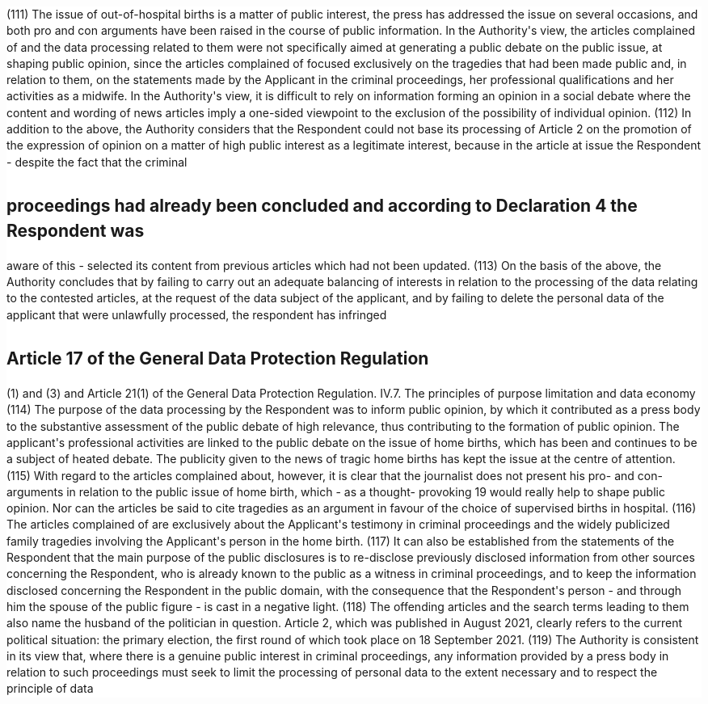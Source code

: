 (111) The issue of out-of-hospital births is a matter of public interest, the press has addressed the issue
on several occasions, and both pro and con arguments have been raised in the course of public
information. In the Authority's view, the articles complained of and the data processing related to
them were not specifically aimed at generating a public debate on the public issue, at shaping public
opinion, since the articles complained of focused exclusively on the tragedies that had been made
public and, in relation to them, on the statements made by the Applicant in the criminal proceedings,
her professional qualifications and her activities as a midwife. In the Authority's view, it is difficult to
rely on information forming an opinion in a social debate where the content and wording of news
articles imply a one-sided viewpoint to the exclusion of the possibility of individual opinion.
(112) In addition to the above, the Authority considers that the Respondent could not base its processing
of Article 2 on the promotion of the expression of opinion on a matter of high public interest as a
legitimate interest, because in the article at issue the Respondent - despite the fact that the criminal
## proceedings had already been concluded and according to Declaration 4 the Respondent was

aware of this - selected its content from previous articles which had not been updated.
(113) On the basis of the above, the Authority concludes that by failing to carry out an adequate
balancing of interests in relation to the processing of the data relating to the contested
articles, at the request of the data subject of the applicant, and by failing to delete the
personal data of the applicant that were unlawfully processed, the respondent has infringed
## Article 17 of the General Data Protection Regulation

(1) and (3) and Article 21(1) of the General Data Protection Regulation.
IV.7. The principles of purpose limitation and data economy
(114) The purpose of the data processing by the Respondent was to inform public opinion, by which it
contributed as a press body to the substantive assessment of the public debate of high relevance,
thus contributing to the formation of public opinion. The applicant's professional activities are linked
to the public debate on the issue of home births, which has been and continues to be a subject of
heated debate. The publicity given to the news of tragic home births has kept the issue at the centre
of attention.
(115) With regard to the articles complained about, however, it is clear that the journalist does not present
his pro- and con-arguments in relation to the public issue of home birth, which - as a thought-
provoking
19 would really help to shape public opinion. Nor can the articles be said to cite tragedies as an
argument in favour of the choice of supervised births in hospital.
(116) The articles complained of are exclusively about the Applicant's testimony in criminal proceedings
and the widely publicized family tragedies involving the Applicant's person in the home birth.
(117) It can also be established from the statements of the Respondent that the main purpose of the
public disclosures is to re-disclose previously disclosed information from other sources concerning
the Respondent, who is already known to the public as a witness in criminal proceedings, and to
keep the information disclosed concerning the Respondent in the public domain, with the
consequence that the Respondent's person - and through him the spouse of the public figure - is
cast in a negative light.
(118) The offending articles and the search terms leading to them also name the husband of the politician
in question. Article 2, which was published in August 2021, clearly refers to the current political
situation: the primary election, the first round of which took place on 18 September 2021.
(119) The Authority is consistent in its view that, where there is a genuine public interest in criminal
proceedings, any information provided by a press body in relation to such proceedings must seek to
limit the processing of personal data to the extent necessary and to respect the principle of data